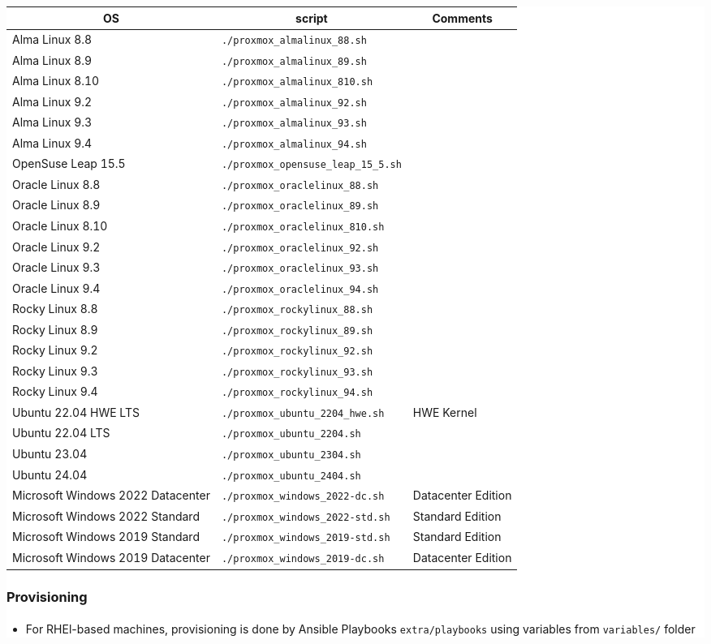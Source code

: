 
  | OS | script | Comments|
  |----|--------|---------|
  | Alma Linux 8.8        | `./proxmox_almalinux_88.sh` | |
  | Alma Linux 8.9        | `./proxmox_almalinux_89.sh` | |
  | Alma Linux 8.10       | `./proxmox_almalinux_810.sh` | |
  | Alma Linux 9.2        | `./proxmox_almalinux_92.sh` | |
  | Alma Linux 9.3        | `./proxmox_almalinux_93.sh` | |
  | Alma Linux 9.4        | `./proxmox_almalinux_94.sh` | |
  | OpenSuse Leap 15.5    | `./proxmox_opensuse_leap_15_5.sh` | |
  | Oracle Linux 8.8      | `./proxmox_oraclelinux_88.sh` | |
  | Oracle Linux 8.9      | `./proxmox_oraclelinux_89.sh` | |
  | Oracle Linux 8.10     | `./proxmox_oraclelinux_810.sh` | |
  | Oracle Linux 9.2      | `./proxmox_oraclelinux_92.sh` | |
  | Oracle Linux 9.3      | `./proxmox_oraclelinux_93.sh` | |
  | Oracle Linux 9.4      | `./proxmox_oraclelinux_94.sh` | |
  | Rocky Linux 8.8       | `./proxmox_rockylinux_88.sh` | |
  | Rocky Linux 8.9       | `./proxmox_rockylinux_89.sh` | |
  | Rocky Linux 9.2       | `./proxmox_rockylinux_92.sh` | |
  | Rocky Linux 9.3       | `./proxmox_rockylinux_93.sh` | |
  | Rocky Linux 9.4       | `./proxmox_rockylinux_94.sh` | |
  | Ubuntu 22.04 HWE LTS  | `./proxmox_ubuntu_2204_hwe.sh` | HWE Kernel|
  | Ubuntu 22.04 LTS      | `./proxmox_ubuntu_2204.sh` | |
  | Ubuntu 23.04          | `./proxmox_ubuntu_2304.sh` | |
  | Ubuntu 24.04          | `./proxmox_ubuntu_2404.sh` | |
  | Microsoft Windows 2022 Datacenter   | `./proxmox_windows_2022-dc.sh` |Datacenter Edition |
  | Microsoft Windows 2022 Standard     | `./proxmox_windows_2022-std.sh` |Standard Edition |
  | Microsoft Windows 2019 Standard     | `./proxmox_windows_2019-std.sh` |Standard Edition |
  | Microsoft Windows 2019 Datacenter   | `./proxmox_windows_2019-dc.sh` |Datacenter Edition |

### Provisioning

- For RHEl-based machines, provisioning is done by Ansible Playbooks `extra/playbooks` using variables from `variables/` folder
